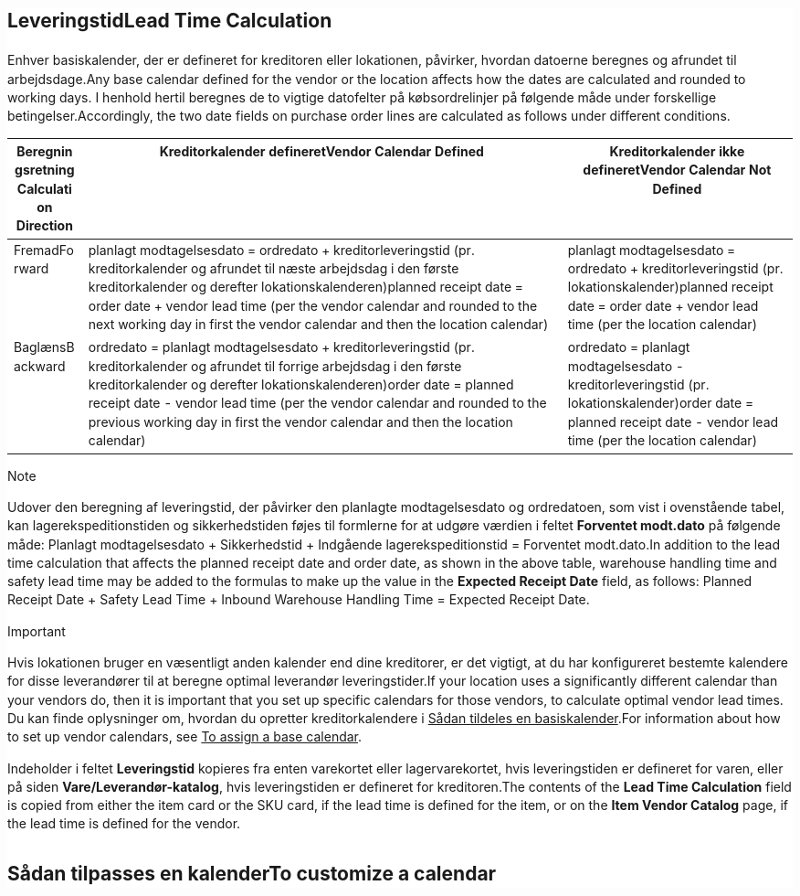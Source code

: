 ## <a name="lead-time-calculation"></a><span data-ttu-id="f773b-129">Leveringstid</span><span class="sxs-lookup"><span data-stu-id="f773b-129">Lead Time Calculation</span></span>
<span data-ttu-id="f773b-130">Enhver basiskalender, der er defineret for kreditoren eller lokationen, påvirker, hvordan datoerne beregnes og afrundet til arbejdsdage.</span><span class="sxs-lookup"><span data-stu-id="f773b-130">Any base calendar defined for the vendor or the location affects how the dates are calculated and rounded to working days.</span></span> <span data-ttu-id="f773b-131">I henhold hertil beregnes de to vigtige datofelter på købsordrelinjer på følgende måde under forskellige betingelser.</span><span class="sxs-lookup"><span data-stu-id="f773b-131">Accordingly, the two date fields on purchase order lines are calculated as follows under different conditions.</span></span>

|<span data-ttu-id="f773b-132">Beregningsretning</span><span class="sxs-lookup"><span data-stu-id="f773b-132">Calculation Direction</span></span>|<span data-ttu-id="f773b-133">Kreditorkalender defineret</span><span class="sxs-lookup"><span data-stu-id="f773b-133">Vendor Calendar Defined</span></span>|<span data-ttu-id="f773b-134">Kreditorkalender ikke defineret</span><span class="sxs-lookup"><span data-stu-id="f773b-134">Vendor Calendar Not Defined</span></span>|
|---------------------|-----------------------|---------------------------|
|<span data-ttu-id="f773b-135">Fremad</span><span class="sxs-lookup"><span data-stu-id="f773b-135">Forward</span></span>|<span data-ttu-id="f773b-136">planlagt modtagelsesdato = ordredato + kreditorleveringstid (pr. kreditorkalender og afrundet til næste arbejdsdag i den første kreditorkalender og derefter lokationskalenderen)</span><span class="sxs-lookup"><span data-stu-id="f773b-136">planned receipt date = order date + vendor lead time (per the vendor calendar and rounded to the next working day in first the vendor calendar and then the location calendar)</span></span>|<span data-ttu-id="f773b-137">planlagt modtagelsesdato = ordredato + kreditorleveringstid (pr. lokationskalender)</span><span class="sxs-lookup"><span data-stu-id="f773b-137">planned receipt date = order date + vendor lead time (per the location calendar)</span></span>|
|<span data-ttu-id="f773b-138">Baglæns</span><span class="sxs-lookup"><span data-stu-id="f773b-138">Backward</span></span>|<span data-ttu-id="f773b-139">ordredato = planlagt modtagelsesdato + kreditorleveringstid (pr. kreditorkalender og afrundet til forrige arbejdsdag i den første kreditorkalender og derefter lokationskalenderen)</span><span class="sxs-lookup"><span data-stu-id="f773b-139">order date = planned receipt date - vendor lead time (per the vendor calendar and rounded to the previous working day in first the vendor calendar and then the location calendar)</span></span>|<span data-ttu-id="f773b-140">ordredato = planlagt modtagelsesdato - kreditorleveringstid (pr. lokationskalender)</span><span class="sxs-lookup"><span data-stu-id="f773b-140">order date = planned receipt date - vendor lead time (per the location calendar)</span></span>|

> [!NOTE]
> <span data-ttu-id="f773b-141">Udover den beregning af leveringstid, der påvirker den planlagte modtagelsesdato og ordredatoen, som vist i ovenstående tabel, kan lagerekspeditionstiden og sikkerhedstiden føjes til formlerne for at udgøre værdien i feltet **Forventet modt.dato** på følgende måde: Planlagt modtagelsesdato + Sikkerhedstid + Indgående lagerekspeditionstid = Forventet modt.dato.</span><span class="sxs-lookup"><span data-stu-id="f773b-141">In addition to the lead time calculation that affects the planned receipt date and order date, as shown in the above table, warehouse handling time and safety lead time may be added to the formulas to make up the value in the **Expected Receipt Date** field, as follows: Planned Receipt Date + Safety Lead Time + Inbound Warehouse Handling Time = Expected Receipt Date.</span></span>

> [!Important]
> <span data-ttu-id="f773b-142">Hvis lokationen bruger en væsentligt anden kalender end dine kreditorer, er det vigtigt, at du har konfigureret bestemte kalendere for disse leverandører til at beregne optimal leverandør leveringstider.</span><span class="sxs-lookup"><span data-stu-id="f773b-142">If your location uses a significantly different calendar than your vendors do, then it is important that you set up specific calendars for those vendors, to calculate optimal vendor lead times.</span></span> <span data-ttu-id="f773b-143">Du kan finde oplysninger om, hvordan du opretter kreditorkalendere i [Sådan tildeles en basiskalender](across-how-to-assign-base-calendars.md#to-assign-a-base-calendar).</span><span class="sxs-lookup"><span data-stu-id="f773b-143">For information about how to set up vendor calendars, see [To assign a base calendar](across-how-to-assign-base-calendars.md#to-assign-a-base-calendar).</span></span>

<span data-ttu-id="f773b-144">Indeholder i feltet **Leveringstid** kopieres fra enten varekortet eller lagervarekortet, hvis leveringstiden er defineret for varen, eller på siden **Vare/Leverandør-katalog**, hvis leveringstiden er defineret for kreditoren.</span><span class="sxs-lookup"><span data-stu-id="f773b-144">The contents of the **Lead Time Calculation** field is copied from either the item card or the SKU card, if the lead time is defined for the item, or on the **Item Vendor Catalog** page, if the lead time is defined for the vendor.</span></span>

## <a name="to-customize-a-calendar"></a><span data-ttu-id="f773b-145">Sådan tilpasses en kalender</span><span class="sxs-lookup"><span data-stu-id="f773b-145">To customize a calendar</span></span>